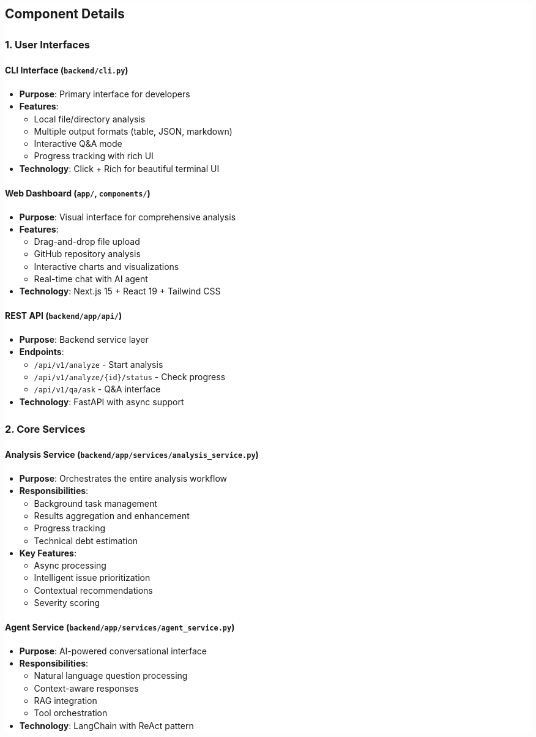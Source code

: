 ## Component Details

### 1. User Interfaces

#### CLI Interface (`backend/cli.py`)
- **Purpose**: Primary interface for developers
- **Features**: 
  - Local file/directory analysis
  - Multiple output formats (table, JSON, markdown)
  - Interactive Q&A mode
  - Progress tracking with rich UI
- **Technology**: Click + Rich for beautiful terminal UI

#### Web Dashboard (`app/`, `components/`)
- **Purpose**: Visual interface for comprehensive analysis
- **Features**:
  - Drag-and-drop file upload
  - GitHub repository analysis
  - Interactive charts and visualizations
  - Real-time chat with AI agent
- **Technology**: Next.js 15 + React 19 + Tailwind CSS

#### REST API (`backend/app/api/`)
- **Purpose**: Backend service layer
- **Endpoints**:
  - `/api/v1/analyze` - Start analysis
  - `/api/v1/analyze/{id}/status` - Check progress
  - `/api/v1/qa/ask` - Q&A interface
- **Technology**: FastAPI with async support

### 2. Core Services

#### Analysis Service (`backend/app/services/analysis_service.py`)
- **Purpose**: Orchestrates the entire analysis workflow
- **Responsibilities**:
  - Background task management
  - Results aggregation and enhancement
  - Progress tracking
  - Technical debt estimation
- **Key Features**:
  - Async processing
  - Intelligent issue prioritization
  - Contextual recommendations
  - Severity scoring

#### Agent Service (`backend/app/services/agent_service.py`)
- **Purpose**: AI-powered conversational interface
- **Responsibilities**:
  - Natural language question processing
  - Context-aware responses
  - RAG integration
  - Tool orchestration
- **Technology**: LangChain with ReAct pattern
